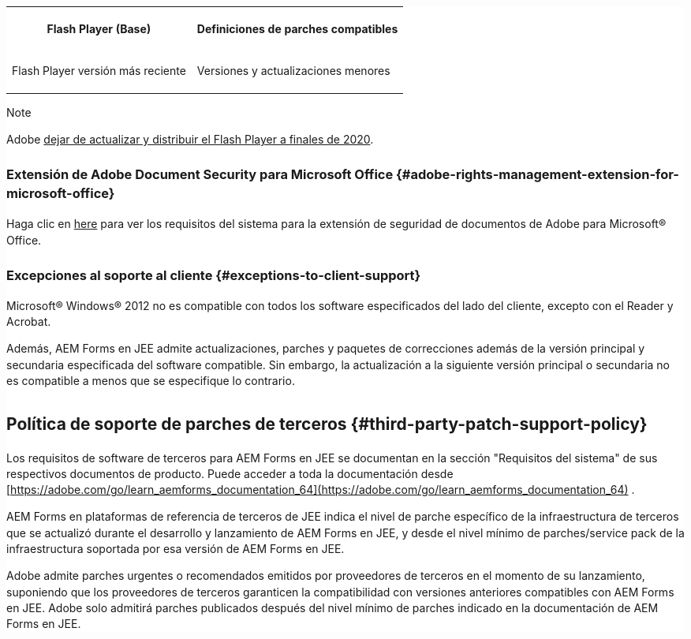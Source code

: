 <table> 
 <tbody> 
  <tr> 
   <th><p><strong>Flash Player (Base)</strong></p> </th> 
   <th><p><strong>Definiciones de parches compatibles</strong></p> </th> 
  </tr> 
  <tr> 
   <td><p>Flash Player versión más reciente</p> </td> 
   <td><p>Versiones y actualizaciones menores</p> </td> 
  </tr> 
 </tbody> 
</table>

>[!NOTE]
>
>Adobe [dejar de actualizar y distribuir el Flash Player a finales de 2020](https://theblog.adobe.com/adobe-flash-update/).

### Extensión de Adobe Document Security para Microsoft Office {#adobe-rights-management-extension-for-microsoft-office}

Haga clic en [here](https://www.adobe.com/es/products/livecycle/rightsmanagement/extension/downloads.html) para ver los requisitos del sistema para la extensión de seguridad de documentos de Adobe para Microsoft® Office.

### Excepciones al soporte al cliente {#exceptions-to-client-support}

Microsoft® Windows® 2012 no es compatible con todos los software especificados del lado del cliente, excepto con el Reader y Acrobat.

Además, AEM Forms en JEE admite actualizaciones, parches y paquetes de correcciones además de la versión principal y secundaria especificada del software compatible. Sin embargo, la actualización a la siguiente versión principal o secundaria no es compatible a menos que se especifique lo contrario.

## Política de soporte de parches de terceros {#third-party-patch-support-policy}

Los requisitos de software de terceros para AEM Forms en JEE se documentan en la sección &quot;Requisitos del sistema&quot; de sus respectivos documentos de producto. Puede acceder a toda la documentación desde [https://adobe.com/go/learn_aemforms_documentation_64](https://adobe.com/go/learn_aemforms_documentation_64) .

AEM Forms en plataformas de referencia de terceros de JEE indica el nivel de parche específico de la infraestructura de terceros que se actualizó durante el desarrollo y lanzamiento de AEM Forms en JEE, y desde el nivel mínimo de parches/service pack de la infraestructura soportada por esa versión de AEM Forms en JEE.

Adobe admite parches urgentes o recomendados emitidos por proveedores de terceros en el momento de su lanzamiento, suponiendo que los proveedores de terceros garanticen la compatibilidad con versiones anteriores compatibles con AEM Forms en JEE. Adobe solo admitirá parches publicados después del nivel mínimo de parches indicado en la documentación de AEM Forms en JEE.
